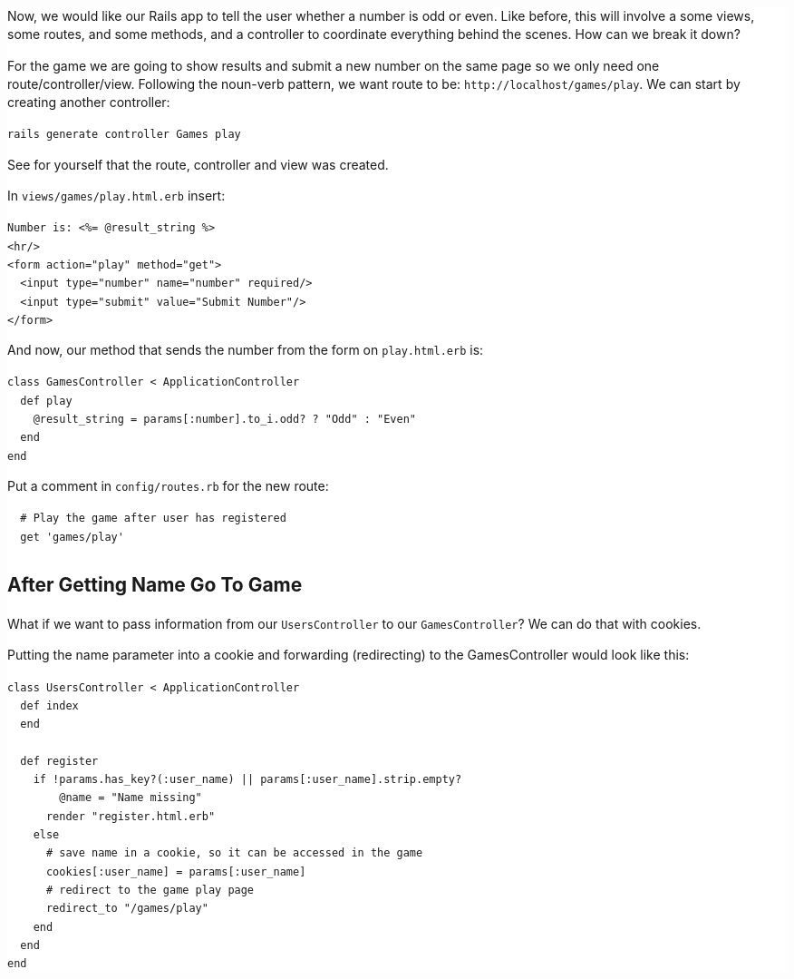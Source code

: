 Now, we would like our Rails app to tell the user whether a number is odd or even. Like before, this will involve a some views, some routes, and some methods, and a controller to coordinate everything behind the scenes. How can we break it down?

For the game we are going to show results and submit a new number on the same page so we only need one route/controller/view.
Following the noun-verb pattern, we want route to be: `http://localhost/games/play`.
We can start by creating another controller:
```
rails generate controller Games play
```

See for yourself that the route, controller and view was created.

In `views/games/play.html.erb` insert:
```
Number is: <%= @result_string %>
<hr/>
<form action="play" method="get">
  <input type="number" name="number" required/>
  <input type="submit" value="Submit Number"/>
</form>
```

And now, our method that sends the number from the form on `play.html.erb` is:
```
class GamesController < ApplicationController
  def play
    @result_string = params[:number].to_i.odd? ? "Odd" : "Even"
  end
end
```

Put a comment in `config/routes.rb` for the new route:
```
  # Play the game after user has registered
  get 'games/play'
```

## After Getting Name Go To Game

What if we want to pass information from our `UsersController` to our `GamesController`? We can do that with cookies.

Putting the name parameter into a cookie and forwarding (redirecting) to the GamesController would look like this:

```
class UsersController < ApplicationController
  def index
  end

  def register
    if !params.has_key?(:user_name) || params[:user_name].strip.empty?
        @name = "Name missing"
      render "register.html.erb"
    else
      # save name in a cookie, so it can be accessed in the game
      cookies[:user_name] = params[:user_name]
      # redirect to the game play page
      redirect_to "/games/play"
    end
  end
end
```
